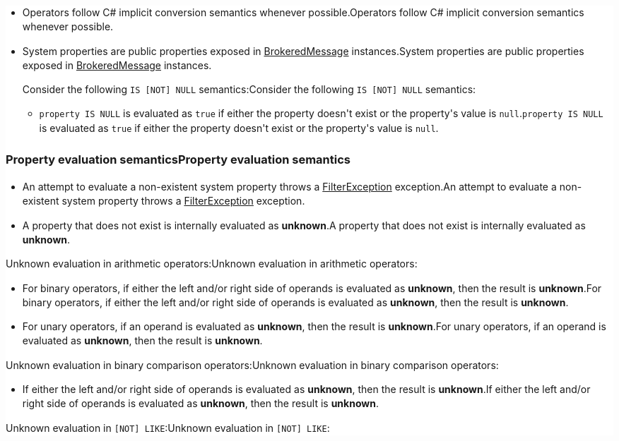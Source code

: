 -   <span data-ttu-id="1b895-174">Operators follow C# implicit conversion semantics whenever possible.</span><span class="sxs-lookup"><span data-stu-id="1b895-174">Operators follow C# implicit conversion semantics whenever possible.</span></span>  
  
-   <span data-ttu-id="1b895-175">System properties are public properties exposed in [BrokeredMessage](/dotnet/api/microsoft.servicebus.messaging.brokeredmessage) instances.</span><span class="sxs-lookup"><span data-stu-id="1b895-175">System properties are public properties exposed in [BrokeredMessage](/dotnet/api/microsoft.servicebus.messaging.brokeredmessage) instances.</span></span>  
  
    <span data-ttu-id="1b895-176">Consider the following `IS [NOT] NULL` semantics:</span><span class="sxs-lookup"><span data-stu-id="1b895-176">Consider the following `IS [NOT] NULL` semantics:</span></span>  
  
    -   <span data-ttu-id="1b895-177">`property IS NULL` is evaluated as `true` if either the property doesn't exist or the property's value is `null`.</span><span class="sxs-lookup"><span data-stu-id="1b895-177">`property IS NULL` is evaluated as `true` if either the property doesn't exist or the property's value is `null`.</span></span>  
  
### <a name="property-evaluation-semantics"></a><span data-ttu-id="1b895-178">Property evaluation semantics</span><span class="sxs-lookup"><span data-stu-id="1b895-178">Property evaluation semantics</span></span>  
  
-   <span data-ttu-id="1b895-179">An attempt to evaluate a non-existent system property throws a [FilterException](/dotnet/api/microsoft.servicebus.messaging.filterexception) exception.</span><span class="sxs-lookup"><span data-stu-id="1b895-179">An attempt to evaluate a non-existent system property throws a [FilterException](/dotnet/api/microsoft.servicebus.messaging.filterexception) exception.</span></span>  
  
-   <span data-ttu-id="1b895-180">A property that does not exist is internally evaluated as **unknown**.</span><span class="sxs-lookup"><span data-stu-id="1b895-180">A property that does not exist is internally evaluated as **unknown**.</span></span>  
  
 <span data-ttu-id="1b895-181">Unknown evaluation in arithmetic operators:</span><span class="sxs-lookup"><span data-stu-id="1b895-181">Unknown evaluation in arithmetic operators:</span></span>  
  
-   <span data-ttu-id="1b895-182">For binary operators, if either the left and/or right side of operands is evaluated as **unknown**, then the result is **unknown**.</span><span class="sxs-lookup"><span data-stu-id="1b895-182">For binary operators, if either the left and/or right side of operands is evaluated as **unknown**, then the result is **unknown**.</span></span>  
  
-   <span data-ttu-id="1b895-183">For unary operators, if an operand is evaluated as **unknown**, then the result is **unknown**.</span><span class="sxs-lookup"><span data-stu-id="1b895-183">For unary operators, if an operand is evaluated as **unknown**, then the result is **unknown**.</span></span>  
  
 <span data-ttu-id="1b895-184">Unknown evaluation in binary comparison operators:</span><span class="sxs-lookup"><span data-stu-id="1b895-184">Unknown evaluation in binary comparison operators:</span></span>  
  
-   <span data-ttu-id="1b895-185">If either the left and/or right side of operands is evaluated as **unknown**, then the result is **unknown**.</span><span class="sxs-lookup"><span data-stu-id="1b895-185">If either the left and/or right side of operands is evaluated as **unknown**, then the result is **unknown**.</span></span>  
  
 <span data-ttu-id="1b895-186">Unknown evaluation in `[NOT] LIKE`:</span><span class="sxs-lookup"><span data-stu-id="1b895-186">Unknown evaluation in `[NOT] LIKE`:</span></span>  
  